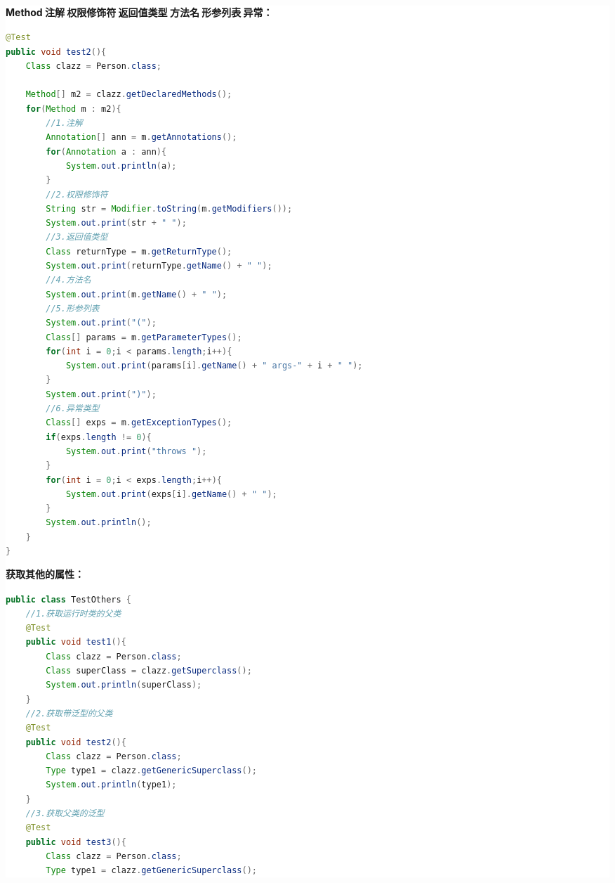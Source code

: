 **Method 注解 权限修饰符 返回值类型 方法名 形参列表 异常：** 

```java
@Test
public void test2(){
    Class clazz = Person.class;

    Method[] m2 = clazz.getDeclaredMethods();
    for(Method m : m2){
        //1.注解
        Annotation[] ann = m.getAnnotations();
        for(Annotation a : ann){
            System.out.println(a);
        }
        //2.权限修饰符
        String str = Modifier.toString(m.getModifiers());
        System.out.print(str + " ");
        //3.返回值类型
        Class returnType = m.getReturnType();
        System.out.print(returnType.getName() + " ");
        //4.方法名
        System.out.print(m.getName() + " ");
        //5.形参列表
        System.out.print("(");
        Class[] params = m.getParameterTypes();
        for(int i = 0;i < params.length;i++){
            System.out.print(params[i].getName() + " args-" + i + " ");
        }
        System.out.print(")");
        //6.异常类型
        Class[] exps = m.getExceptionTypes();
        if(exps.length != 0){
            System.out.print("throws ");
        }
        for(int i = 0;i < exps.length;i++){
            System.out.print(exps[i].getName() + " ");
        }
        System.out.println();
    }
}
```

**获取其他的属性：** 

```java
public class TestOthers {
  	//1.获取运行时类的父类
	@Test
	public void test1(){
		Class clazz = Person.class;
		Class superClass = clazz.getSuperclass();
		System.out.println(superClass);
	}
  	//2.获取带泛型的父类
	@Test
	public void test2(){
		Class clazz = Person.class;
		Type type1 = clazz.getGenericSuperclass();
		System.out.println(type1);
	}
  	//3.获取父类的泛型
	@Test
	public void test3(){
		Class clazz = Person.class;
		Type type1 = clazz.getGenericSuperclass();
```